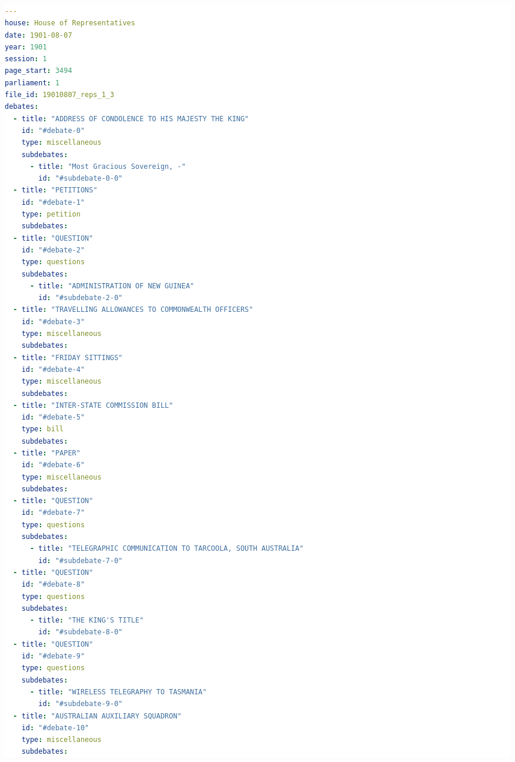 ```yaml
---
house: House of Representatives
date: 1901-08-07
year: 1901
session: 1
page_start: 3494
parliament: 1
file_id: 19010807_reps_1_3
debates:
  - title: "ADDRESS OF CONDOLENCE TO HIS MAJESTY THE KING"
    id: "#debate-0"
    type: miscellaneous
    subdebates:
      - title: "Most Gracious Sovereign, -"
        id: "#subdebate-0-0"
  - title: "PETITIONS"
    id: "#debate-1"
    type: petition
    subdebates:
  - title: "QUESTION"
    id: "#debate-2"
    type: questions
    subdebates:
      - title: "ADMINISTRATION OF NEW GUINEA"
        id: "#subdebate-2-0"
  - title: "TRAVELLING ALLOWANCES TO COMMONWEALTH OFFICERS"
    id: "#debate-3"
    type: miscellaneous
    subdebates:
  - title: "FRIDAY SITTINGS"
    id: "#debate-4"
    type: miscellaneous
    subdebates:
  - title: "INTER-STATE COMMISSION BILL"
    id: "#debate-5"
    type: bill
    subdebates:
  - title: "PAPER"
    id: "#debate-6"
    type: miscellaneous
    subdebates:
  - title: "QUESTION"
    id: "#debate-7"
    type: questions
    subdebates:
      - title: "TELEGRAPHIC COMMUNICATION TO TARCOOLA, SOUTH AUSTRALIA"
        id: "#subdebate-7-0"
  - title: "QUESTION"
    id: "#debate-8"
    type: questions
    subdebates:
      - title: "THE KING'S TITLE"
        id: "#subdebate-8-0"
  - title: "QUESTION"
    id: "#debate-9"
    type: questions
    subdebates:
      - title: "WIRELESS TELEGRAPHY TO TASMANIA"
        id: "#subdebate-9-0"
  - title: "AUSTRALIAN AUXILIARY SQUADRON"
    id: "#debate-10"
    type: miscellaneous
    subdebates:
```